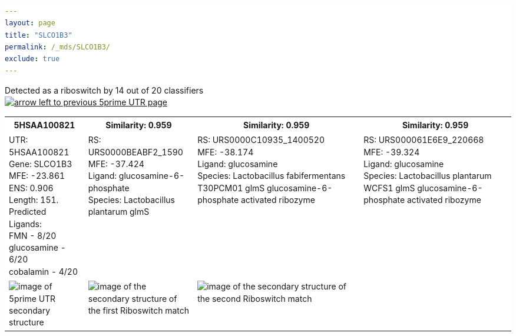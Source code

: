 ```yaml
---
layout: page
title: "SLCO1B3"
permalink: /_mds/SLCO1B3/
exclude: true
---
```


<link rel="stylesheet" href="../../custom.css">


<div> Detected as a riboswitch by 14 out of 20 classifiers </div>



<div class="row" >
  <div class="column">
    <a href="../../_mds/SMR3A/"><span title="Previous 5 prime UTR"><img src="../../icons/arrow_left.png" alt="arrow left to previous 5prime UTR page" style="width:100%"></span></a>
  </div>
  <div class="column_center">
    <table>
      <tr>
        <span title="5 prime UTR information"><th>5HSAA100821</th></span>
        <span title="Similarity of the first riboswitch match"><th>Similarity: 0.959</th></span>
        <span title="Similarity of the second riboswitch match"><th>Similarity: 0.959</th></span>
        <span title=Similarity of the third riboswitch match""><th>Similarity: 0.959</th></span>
      </tr>
        <tr>
            <td>
                    UTR: 5HSAA100821<br>
                    Gene: SLCO1B3<br>
                    MFE: -23.861<br>
                    ENS: 0.906<br>
                    Length: 151.<br>
                    Predicted Ligands:<br>
                    FMN - 8/20<br>
                    glucosamine - 6/20<br>
                    cobalamin - 4/20<br>         
            </td>
            <td>
                    RS: URS0000BEABF2_1590<br>
                    MFE: -37.424<br>
                    Ligand: glucosamine-6-phosphate<br>
                    Species: Lactobacillus plantarum glmS<br>
            </td>
            <td>
                    RS: URS0000C10935_1400520<br>
                    MFE: -38.174<br>
                    Ligand: glucosamine<br>
                    Species: Lactobacillus fabifermentans T30PCM01 glmS glucosamine-6-phosphate activated ribozyme<br>
            </td>
            <td>
                    RS: URS000061E6E9_220668<br>
                    MFE: -39.324<br>
                    Ligand: glucosamine<br>
                Species: Lactobacillus plantarum WCFS1 glmS glucosamine-6-phosphate activated ribozyme<br>
            </td>
        </tr>
      <tr>
        <td><span title="NUPACK MFE secondary structure of the 5 prime UTR (100 folding simulations)"><img src="../../alns/dot/UTR_5HSAA100821_1215.png" alt="image of 5prime UTR secondary structure" style="width:100%"></span></td>
        <td><span title="NUPACK MFE secondary structure of the first riboswitch match (100 folding simulations)"><img src="../../alns/dot/RS_URS0000BEABF2_1590_1215.png" alt="image of the secondary structure of the first Riboswitch match" style="width:100%"></span></td>
        <td><span title="NUPACK MFE secondary structure of the second riboswitch match (100 folding simulations)"><img src="../../alns/dot/RS_URS0000C10935_1400520_1215.png" alt="image of the secondary structure of the second Riboswitch match" style="width:100%"></span></td>
